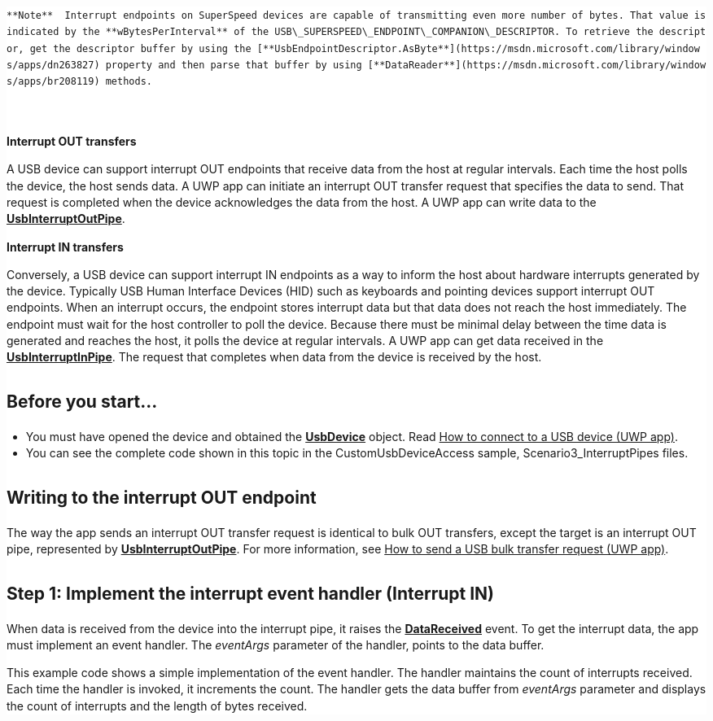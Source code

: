     **Note**  Interrupt endpoints on SuperSpeed devices are capable of transmitting even more number of bytes. That value is indicated by the **wBytesPerInterval** of the USB\_SUPERSPEED\_ENDPOINT\_COMPANION\_DESCRIPTOR. To retrieve the descriptor, get the descriptor buffer by using the [**UsbEndpointDescriptor.AsByte**](https://msdn.microsoft.com/library/windows/apps/dn263827) property and then parse that buffer by using [**DataReader**](https://msdn.microsoft.com/library/windows/apps/br208119) methods.

     

**Interrupt OUT transfers**

A USB device can support interrupt OUT endpoints that receive data from the host at regular intervals. Each time the host polls the device, the host sends data. A UWP app can initiate an interrupt OUT transfer request that specifies the data to send. That request is completed when the device acknowledges the data from the host. A UWP app can write data to the [**UsbInterruptOutPipe**](https://msdn.microsoft.com/library/windows/apps/dn278425).

**Interrupt IN transfers**

Conversely, a USB device can support interrupt IN endpoints as a way to inform the host about hardware interrupts generated by the device. Typically USB Human Interface Devices (HID) such as keyboards and pointing devices support interrupt OUT endpoints. When an interrupt occurs, the endpoint stores interrupt data but that data does not reach the host immediately. The endpoint must wait for the host controller to poll the device. Because there must be minimal delay between the time data is generated and reaches the host, it polls the device at regular intervals. A UWP app can get data received in the [**UsbInterruptInPipe**](https://msdn.microsoft.com/library/windows/apps/dn278416). The request that completes when data from the device is received by the host.

## Before you start...


-   You must have opened the device and obtained the [**UsbDevice**](https://msdn.microsoft.com/library/windows/apps/dn263883) object. Read [How to connect to a USB device (UWP app)](how-to-connect-to-a-usb-device--uwp-app-.md).
-   You can see the complete code shown in this topic in the CustomUsbDeviceAccess sample, Scenario3\_InterruptPipes files.

## Writing to the interrupt OUT endpoint


The way the app sends an interrupt OUT transfer request is identical to bulk OUT transfers, except the target is an interrupt OUT pipe, represented by [**UsbInterruptOutPipe**](https://msdn.microsoft.com/library/windows/apps/dn278425). For more information, see [How to send a USB bulk transfer request (UWP app)](how-to-send-a-usb-bulk-transfer--uwp-app-.md).

## Step 1: Implement the interrupt event handler (Interrupt IN)


When data is received from the device into the interrupt pipe, it raises the [**DataReceived**](https://msdn.microsoft.com/library/windows/apps/dn278418) event. To get the interrupt data, the app must implement an event handler. The *eventArgs* parameter of the handler, points to the data buffer.

This example code shows a simple implementation of the event handler. The handler maintains the count of interrupts received. Each time the handler is invoked, it increments the count. The handler gets the data buffer from *eventArgs* parameter and displays the count of interrupts and the length of bytes received.
